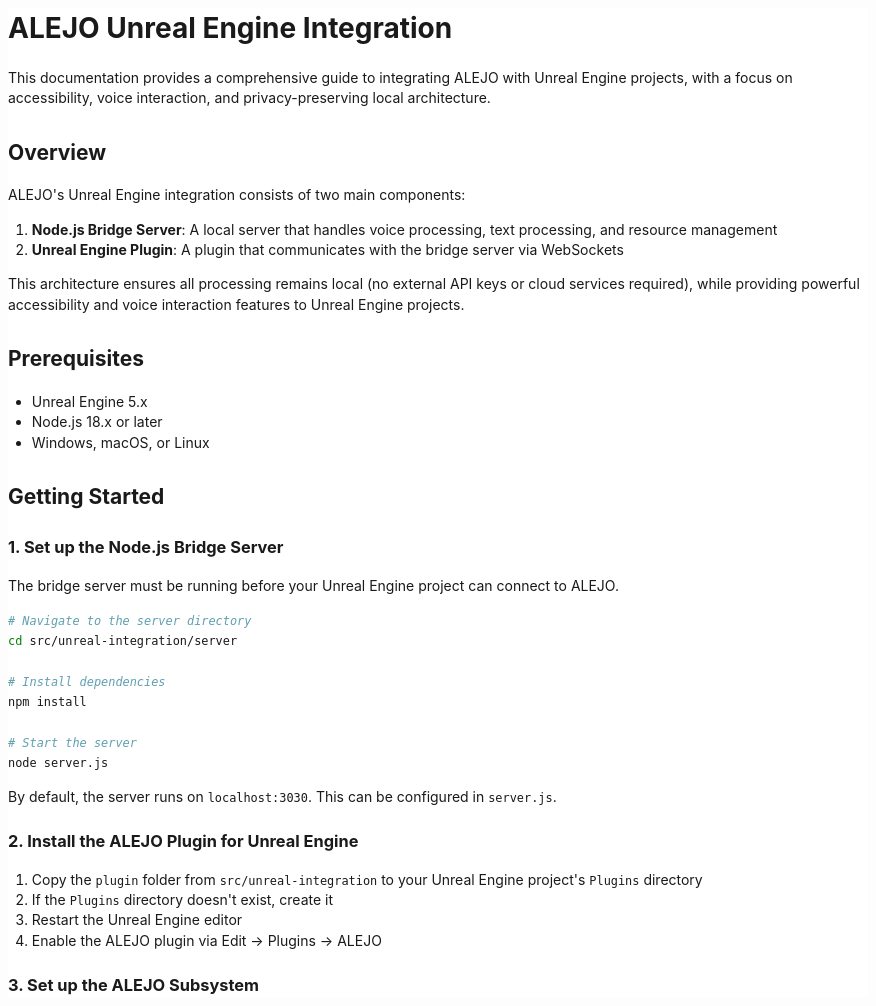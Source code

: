 # ALEJO Unreal Engine Integration

This documentation provides a comprehensive guide to integrating ALEJO with Unreal Engine projects, with a focus on accessibility, voice interaction, and privacy-preserving local architecture.

## Overview

ALEJO's Unreal Engine integration consists of two main components:

1. **Node.js Bridge Server**: A local server that handles voice processing, text processing, and resource management
2. **Unreal Engine Plugin**: A plugin that communicates with the bridge server via WebSockets

This architecture ensures all processing remains local (no external API keys or cloud services required), while providing powerful accessibility and voice interaction features to Unreal Engine projects.

## Prerequisites

- Unreal Engine 5.x
- Node.js 18.x or later
- Windows, macOS, or Linux

## Getting Started

### 1. Set up the Node.js Bridge Server

The bridge server must be running before your Unreal Engine project can connect to ALEJO.

```bash
# Navigate to the server directory
cd src/unreal-integration/server

# Install dependencies
npm install

# Start the server
node server.js
```

By default, the server runs on `localhost:3030`. This can be configured in `server.js`.

### 2. Install the ALEJO Plugin for Unreal Engine

1. Copy the `plugin` folder from `src/unreal-integration` to your Unreal Engine project's `Plugins` directory
2. If the `Plugins` directory doesn't exist, create it
3. Restart the Unreal Engine editor
4. Enable the ALEJO plugin via Edit → Plugins → ALEJO

### 3. Set up the ALEJO Subsystem
